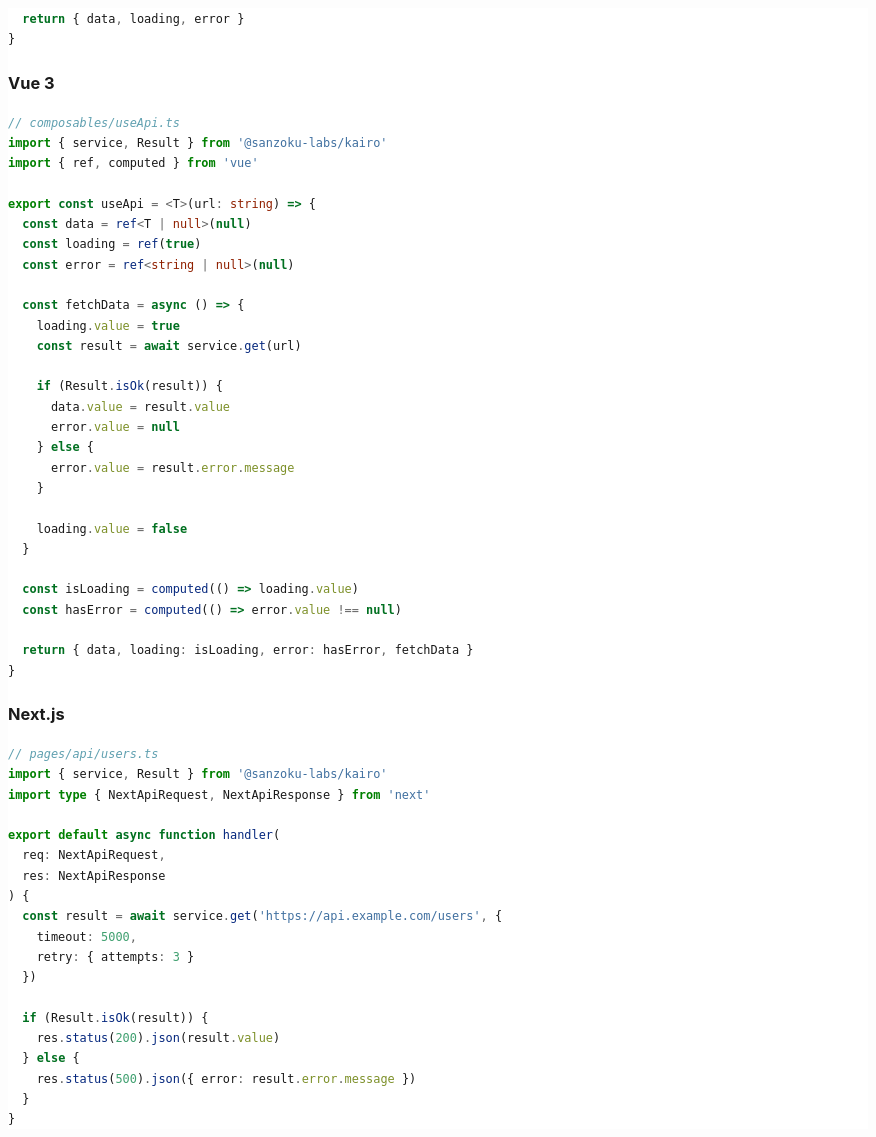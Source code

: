 ```typescript
  return { data, loading, error }
}
```

### Vue 3

```typescript
// composables/useApi.ts
import { service, Result } from '@sanzoku-labs/kairo'
import { ref, computed } from 'vue'

export const useApi = <T>(url: string) => {
  const data = ref<T | null>(null)
  const loading = ref(true)
  const error = ref<string | null>(null)

  const fetchData = async () => {
    loading.value = true
    const result = await service.get(url)
    
    if (Result.isOk(result)) {
      data.value = result.value
      error.value = null
    } else {
      error.value = result.error.message
    }
    
    loading.value = false
  }

  const isLoading = computed(() => loading.value)
  const hasError = computed(() => error.value !== null)

  return { data, loading: isLoading, error: hasError, fetchData }
}
```

### Next.js

```typescript
// pages/api/users.ts
import { service, Result } from '@sanzoku-labs/kairo'
import type { NextApiRequest, NextApiResponse } from 'next'

export default async function handler(
  req: NextApiRequest,
  res: NextApiResponse
) {
  const result = await service.get('https://api.example.com/users', {
    timeout: 5000,
    retry: { attempts: 3 }
  })

  if (Result.isOk(result)) {
    res.status(200).json(result.value)
  } else {
    res.status(500).json({ error: result.error.message })
  }
}
```
